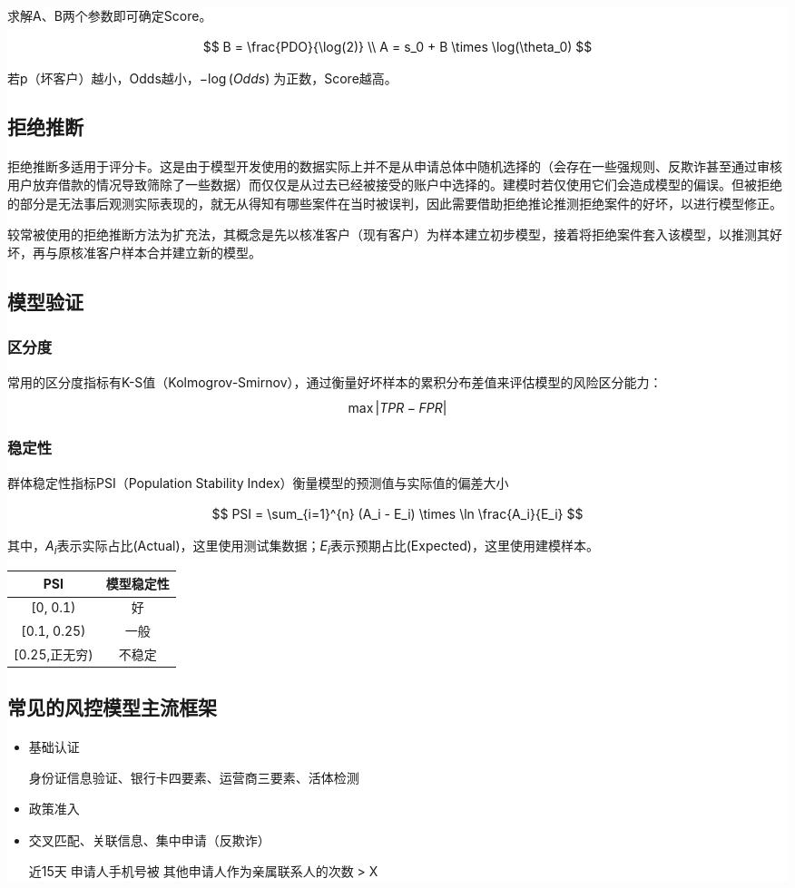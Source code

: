 求解A、B两个参数即可确定Score。

$$
B = \frac{PDO}{\log(2)} \\
A = s_0 + B \times \log(\theta_0)
$$

若p（坏客户）越小，Odds越小，$- \log(Odds)$ 为正数，Score越高。

## 拒绝推断

拒绝推断多适用于评分卡。这是由于模型开发使用的数据实际上并不是从申请总体中随机选择的（会存在一些强规则、反欺诈甚至通过审核用户放弃借款的情况导致筛除了一些数据）而仅仅是从过去已经被接受的账户中选择的。建模时若仅使用它们会造成模型的偏误。但被拒绝的部分是无法事后观测实际表现的，就无从得知有哪些案件在当时被误判，因此需要借助拒绝推论推测拒绝案件的好坏，以进行模型修正。

较常被使用的拒绝推断方法为扩充法，其概念是先以核准客户（现有客户）为样本建立初步模型，接着将拒绝案件套入该模型，以推测其好坏，再与原核准客户样本合并建立新的模型。

## 模型验证

### 区分度

常用的区分度指标有K-S值（Kolmogrov-Smirnov），通过衡量好坏样本的累积分布差值来评估模型的风险区分能力：
$$
\max |TPR - FPR|
$$

### 稳定性

群体稳定性指标PSI（Population Stability Index）衡量模型的预测值与实际值的偏差大小

$$
PSI = \sum_{i=1}^{n} (A_i - E_i) \times \ln \frac{A_i}{E_i}
$$

其中，$A_i$表示实际占比(Actual)，这里使用测试集数据；$E_i$表示预期占比(Expected)，这里使用建模样本。

|      PSI      | 模型稳定性 |
| :-----------: | :--------: |
|   [0, 0.1)    |     好     |
|  [0.1, 0.25)  |    一般    |
| [0.25,正无穷) |   不稳定   |

## 常见的风控模型主流框架

- 基础认证

  身份证信息验证、银行卡四要素、运营商三要素、活体检测

- 政策准入

- 交叉匹配、关联信息、集中申请（反欺诈）

  近15天 申请人手机号被 其他申请人作为亲属联系人的次数 > X
